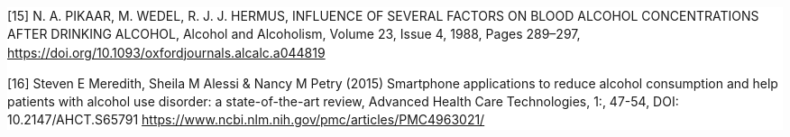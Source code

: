 [15] N. A. PIKAAR, M. WEDEL, R. J. J. HERMUS, INFLUENCE OF SEVERAL FACTORS ON BLOOD ALCOHOL CONCENTRATIONS AFTER DRINKING ALCOHOL, Alcohol and Alcoholism, Volume 23, Issue 4, 1988, Pages 289–297, https://doi.org/10.1093/oxfordjournals.alcalc.a044819

[16] Steven E Meredith, Sheila M Alessi & Nancy M Petry (2015) Smartphone applications to reduce alcohol consumption and help patients with alcohol use disorder: a state-of-the-art review, Advanced Health Care Technologies, 1:, 47-54, DOI: 10.2147/AHCT.S65791
https://www.ncbi.nlm.nih.gov/pmc/articles/PMC4963021/


